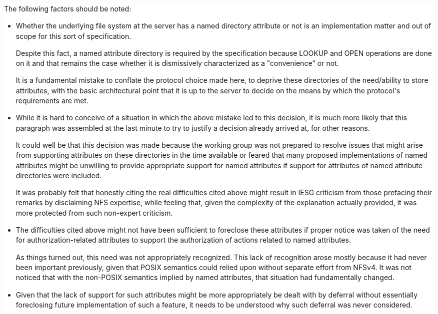 The following factors should be noted:

* Whether the underlying file system at the server has a
  named directory attribute or not is an implementation
  matter and out of scope for this sort of specification.

  Despite this fact, a named attribute directory is required
  by the specification because LOOKUP and OPEN operations are
  done on it and that remains the case whether it is
  dismissively characterized as a "convenience" or not.

  It is a fundamental mistake to conflate the protocol
  choice made here, to deprive these directories of the
  need/ability to store attributes, with the basic
  architectural point that it is up to the server to decide
  on the means by which the protocol's requirements are met.

* While it is hard to conceive of a situation in which the
  above mistake led to this decision, it is much more likely
  that this paragraph was assembled at the last minute to
  try to justify a decision
  already arrived at, for other reasons.

  It could well be that this decision was made because the
  working group was not prepared to resolve issues that might
  arise from supporting attributes on these directories in
  the time available or
  feared that many proposed implementations of named attributes
  might be unwilling
  to provide appropriate support for named attributes if
  support for attributes of named attribute
  directories were included.

  It was probably felt that honestly citing the real
  difficulties cited above might result in IESG criticism from
  those prefacing their remarks by disclaiming NFS expertise,
  while feeling that, given the complexity of the explanation
  actually provided, it was more protected from such
  non-expert criticism.

* The difficulties cited above might not have been sufficient
  to foreclose these attributes if proper notice was taken of
  the need for authorization-related attributes to support the
  authorization of actions related to named attributes.

  As things turned out, this need was not appropriately
  recognized.  This lack of recognition arose mostly because
  it had never been important previously, given that POSIX
  semantics could relied upon without separate effort from
  NFSv4.  It was not noticed that with the non-POSIX semantics
  implied by named attributes, that situation had fundamentally
  changed.

* Given that the lack of support for such attributes might be
  more appropriately be dealt with by deferral without
  essentially foreclosing future implementation of such a
  feature, it needs to be understood why such deferral was never
  considered.
